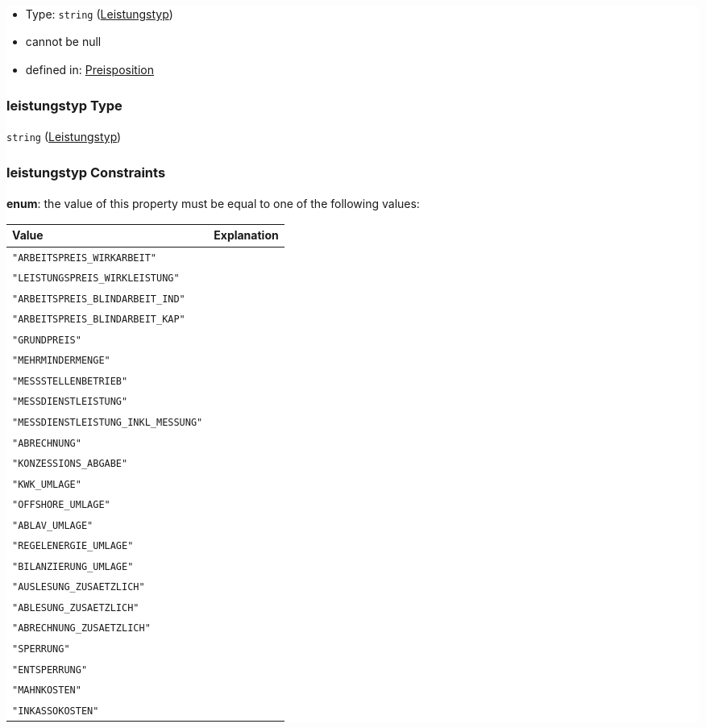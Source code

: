 *   Type: `string` ([Leistungstyp](leistungstyp.md))

*   cannot be null

*   defined in: [Preisposition](leistungstyp.md "https://raw.githubusercontent.com/conuti-gmbh/bo4e-schema/master/schemas/v1/enum/Leistungstyp.schema.json#/properties/leistungstyp")

### leistungstyp Type

`string` ([Leistungstyp](leistungstyp.md))

### leistungstyp Constraints

**enum**: the value of this property must be equal to one of the following values:

| Value                               | Explanation |
| :---------------------------------- | :---------- |
| `"ARBEITSPREIS_WIRKARBEIT"`         |             |
| `"LEISTUNGSPREIS_WIRKLEISTUNG"`     |             |
| `"ARBEITSPREIS_BLINDARBEIT_IND"`    |             |
| `"ARBEITSPREIS_BLINDARBEIT_KAP"`    |             |
| `"GRUNDPREIS"`                      |             |
| `"MEHRMINDERMENGE"`                 |             |
| `"MESSSTELLENBETRIEB"`              |             |
| `"MESSDIENSTLEISTUNG"`              |             |
| `"MESSDIENSTLEISTUNG_INKL_MESSUNG"` |             |
| `"ABRECHNUNG"`                      |             |
| `"KONZESSIONS_ABGABE"`              |             |
| `"KWK_UMLAGE"`                      |             |
| `"OFFSHORE_UMLAGE"`                 |             |
| `"ABLAV_UMLAGE"`                    |             |
| `"REGELENERGIE_UMLAGE"`             |             |
| `"BILANZIERUNG_UMLAGE"`             |             |
| `"AUSLESUNG_ZUSAETZLICH"`           |             |
| `"ABLESUNG_ZUSAETZLICH"`            |             |
| `"ABRECHNUNG_ZUSAETZLICH"`          |             |
| `"SPERRUNG"`                        |             |
| `"ENTSPERRUNG"`                     |             |
| `"MAHNKOSTEN"`                      |             |
| `"INKASSOKOSTEN"`                   |             |
